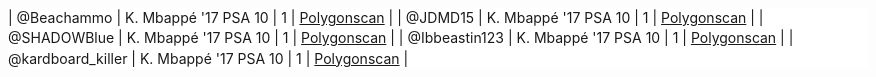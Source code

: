| @Beachammo | K. Mbappé '17 PSA 10 | 1 | [Polygonscan](https://polygonscan.com/tx/0x92f2698c9dac4978b70d5f90d74cf3bd988ddf4ddb4450a5f5dce497781f5353) |
| @JDMD15 | K. Mbappé '17 PSA 10 | 1 | [Polygonscan](https://polygonscan.com/tx/0xf808c5d6237d07c9efa6218be5a276f8f537b2ed59ed106db0b177fc1a26e69b) |
| @SHADOWBlue | K. Mbappé '17 PSA 10 | 1 | [Polygonscan](https://polygonscan.com/tx/0x49b14250166f5882e921d60fd29e6226aab8d1807fd51412d6eeac2c0dcea783) |
| @Ibbeastin123 | K. Mbappé '17 PSA 10 | 1 | [Polygonscan](https://polygonscan.com/tx/0x9e230e489e428e0ac04ff0a0f20160c26bf58870314f4605dae8d31a5dfb9f9b) |
| @kardboard_killer | K. Mbappé '17 PSA 10 | 1 | [Polygonscan](https://polygonscan.com/tx/0x000d6332d62cdc70cd981d2b3cafb9b83e6ec5b69cd99ba2c38efdc3f3d62e7c) |
